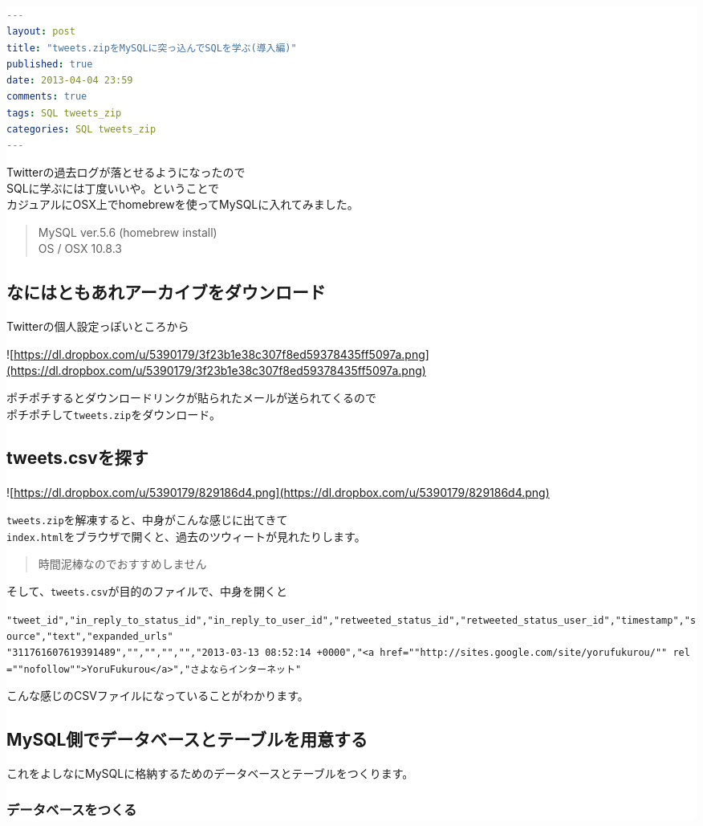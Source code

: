 ```yaml
---
layout: post
title: "tweets.zipをMySQLに突っ込んでSQLを学ぶ(導入編)"
published: true
date: 2013-04-04 23:59
comments: true
tags: SQL tweets_zip
categories: SQL tweets_zip
---
```


Twitterの過去ログが落とせるようになったので  
SQLに学ぶには丁度いいや。ということで  
カジュアルにOSX上でhomebrewを使ってMySQLに入れてみました。

> MySQL ver.5.6 (homebrew install)  
> OS /   OSX 10.8.3  

## なにはともあれアーカイブをダウンロード

Twitterの個人設定っぽいところから

![https://dl.dropbox.com/u/5390179/3f23b1e38c307f8ed59378435ff5097a.png](https://dl.dropbox.com/u/5390179/3f23b1e38c307f8ed59378435ff5097a.png)

ポチポチするとダウンロードリンクが貼られたメールが送られてくるので  
ポチポチして`tweets.zip`をダウンロード。

## tweets.csvを探す

![https://dl.dropbox.com/u/5390179/829186d4.png](https://dl.dropbox.com/u/5390179/829186d4.png)

`tweets.zip`を解凍すると、中身がこんな感じに出てきて  
`index.html`をブラウザで開くと、過去のツウィートが見れたりします。  
  
> 時間泥棒なのでおすすめしません
  
  
そして、`tweets.csv`が目的のファイルで、中身を開くと  

```
"tweet_id","in_reply_to_status_id","in_reply_to_user_id","retweeted_status_id","retweeted_status_user_id","timestamp","source","text","expanded_urls"
"311761607619391489","","","","","2013-03-13 08:52:14 +0000","<a href=""http://sites.google.com/site/yorufukurou/"" rel=""nofollow"">YoruFukurou</a>","さよならインターネット"
```

こんな感じのCSVファイルになっていることがわかります。  


## MySQL側でデータベースとテーブルを用意する

これをよしなにMySQLに格納するためのデータベースとテーブルをつくります。

### データベースをつくる
